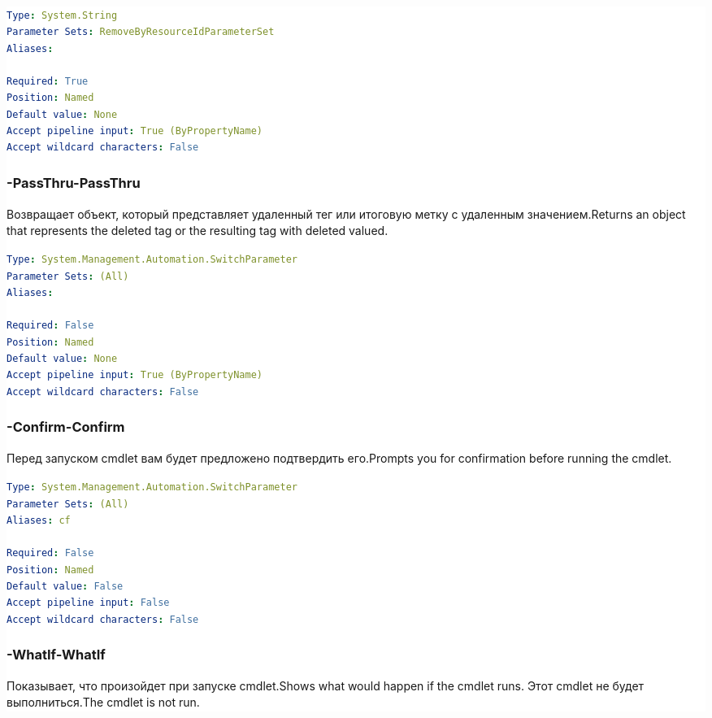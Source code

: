 ```yaml
Type: System.String
Parameter Sets: RemoveByResourceIdParameterSet
Aliases:

Required: True
Position: Named
Default value: None
Accept pipeline input: True (ByPropertyName)
Accept wildcard characters: False
```

### <span data-ttu-id="6fede-142">-PassThru</span><span class="sxs-lookup"><span data-stu-id="6fede-142">-PassThru</span></span>
<span data-ttu-id="6fede-143">Возвращает объект, который представляет удаленный тег или итоговую метку с удаленным значением.</span><span class="sxs-lookup"><span data-stu-id="6fede-143">Returns an object that represents the deleted tag or the resulting tag with deleted valued.</span></span>

```yaml
Type: System.Management.Automation.SwitchParameter
Parameter Sets: (All)
Aliases:

Required: False
Position: Named
Default value: None
Accept pipeline input: True (ByPropertyName)
Accept wildcard characters: False
```

### <span data-ttu-id="6fede-144">-Confirm</span><span class="sxs-lookup"><span data-stu-id="6fede-144">-Confirm</span></span>
<span data-ttu-id="6fede-145">Перед запуском cmdlet вам будет предложено подтвердить его.</span><span class="sxs-lookup"><span data-stu-id="6fede-145">Prompts you for confirmation before running the cmdlet.</span></span>

```yaml
Type: System.Management.Automation.SwitchParameter
Parameter Sets: (All)
Aliases: cf

Required: False
Position: Named
Default value: False
Accept pipeline input: False
Accept wildcard characters: False
```

### <span data-ttu-id="6fede-146">-WhatIf</span><span class="sxs-lookup"><span data-stu-id="6fede-146">-WhatIf</span></span>
<span data-ttu-id="6fede-147">Показывает, что произойдет при запуске cmdlet.</span><span class="sxs-lookup"><span data-stu-id="6fede-147">Shows what would happen if the cmdlet runs.</span></span>
<span data-ttu-id="6fede-148">Этот cmdlet не будет выполниться.</span><span class="sxs-lookup"><span data-stu-id="6fede-148">The cmdlet is not run.</span></span>
